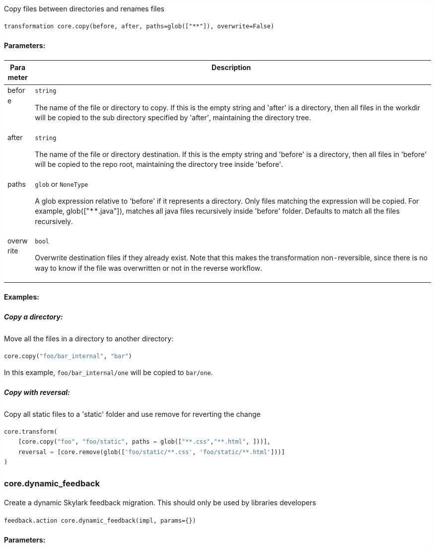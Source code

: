 Copy files between directories and renames files

`transformation core.copy(before, after, paths=glob(["**"]), overwrite=False)`


#### Parameters:

Parameter | Description
--------- | -----------
before | `string`<br><p>The name of the file or directory to copy. If this is the empty string and 'after' is a directory, then all files in the workdir will be copied to the sub directory specified by 'after', maintaining the directory tree.</p>
after | `string`<br><p>The name of the file or directory destination. If this is the empty string and 'before' is a directory, then all files in 'before' will be copied to the repo root, maintaining the directory tree inside 'before'.</p>
paths | `glob` or `NoneType`<br><p>A glob expression relative to 'before' if it represents a directory. Only files matching the expression will be copied. For example, glob(["**.java"]), matches all java files recursively inside 'before' folder. Defaults to match all the files recursively.</p>
overwrite | `bool`<br><p>Overwrite destination files if they already exist. Note that this makes the transformation non-reversible, since there is no way to know if the file was overwritten or not in the reverse workflow.</p>


#### Examples:


##### Copy a directory:

Move all the files in a directory to another directory:

```python
core.copy("foo/bar_internal", "bar")
```

In this example, `foo/bar_internal/one` will be copied to `bar/one`.


##### Copy with reversal:

Copy all static files to a 'static' folder and use remove for reverting the change

```python
core.transform(
    [core.copy("foo", "foo/static", paths = glob(["**.css","**.html", ]))],
    reversal = [core.remove(glob(['foo/static/**.css', 'foo/static/**.html']))]
)
```


<a id="core.dynamic_feedback" aria-hidden="true"></a>
### core.dynamic_feedback

Create a dynamic Skylark feedback migration. This should only be used by libraries developers

`feedback.action core.dynamic_feedback(impl, params={})`


#### Parameters:
